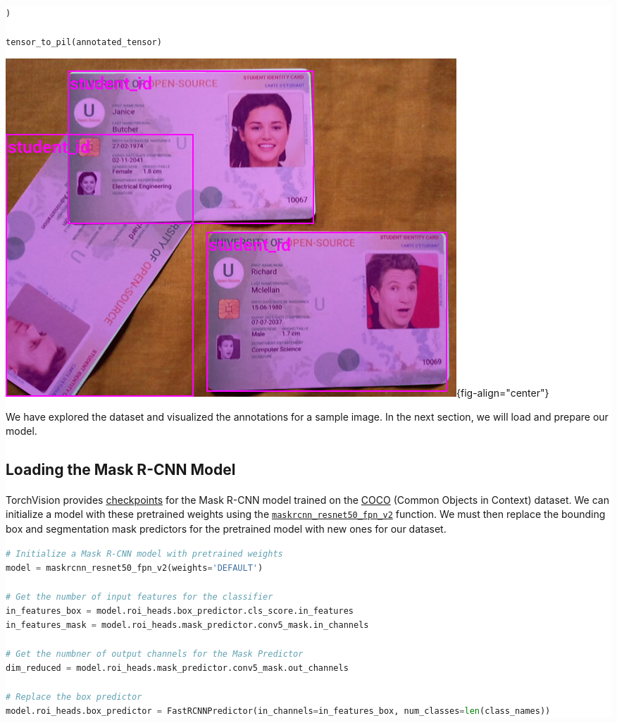 ```python
)

tensor_to_pil(annotated_tensor)
```



![](./images/output_45_0.png){fig-align="center"}



We have explored the dataset and visualized the annotations for a sample image. In the next section, we will load and prepare our model.





## Loading the Mask R-CNN Model

TorchVision provides [checkpoints](https://pytorch.org/vision/stable/models/generated/torchvision.models.detection.maskrcnn_resnet50_fpn_v2.html#torchvision.models.detection.MaskRCNN_ResNet50_FPN_V2_Weights) for the Mask R-CNN model trained on the [COCO](https://cocodataset.org/) (Common Objects in Context) dataset. We can initialize a model with these pretrained weights using the [`maskrcnn_resnet50_fpn_v2`](https://pytorch.org/vision/stable/models/generated/torchvision.models.detection.maskrcnn_resnet50_fpn_v2.html#torchvision.models.detection.maskrcnn_resnet50_fpn_v2) function. We must then replace the bounding box and segmentation mask predictors for the pretrained model with new ones for our dataset.


```python
# Initialize a Mask R-CNN model with pretrained weights
model = maskrcnn_resnet50_fpn_v2(weights='DEFAULT')

# Get the number of input features for the classifier
in_features_box = model.roi_heads.box_predictor.cls_score.in_features
in_features_mask = model.roi_heads.mask_predictor.conv5_mask.in_channels

# Get the numbner of output channels for the Mask Predictor
dim_reduced = model.roi_heads.mask_predictor.conv5_mask.out_channels

# Replace the box predictor
model.roi_heads.box_predictor = FastRCNNPredictor(in_channels=in_features_box, num_classes=len(class_names))
```